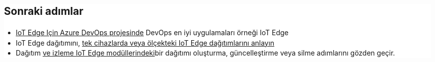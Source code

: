 ## <a name="next-steps"></a>Sonraki adımlar

* [IoT Edge Için Azure DevOps projesinde](how-to-devops-project.md) DevOps en iyi uygulamaları örneği IoT Edge
* IoT Edge dağıtımını, [tek cihazlarda veya ölçekteki IoT Edge dağıtımlarını anlayın](module-deployment-monitoring.md)
* Dağıtım [ve izleme IoT Edge modüllerindeki](how-to-deploy-at-scale.md)bir dağıtımı oluşturma, güncelleştirme veya silme adımlarını gözden geçir.
